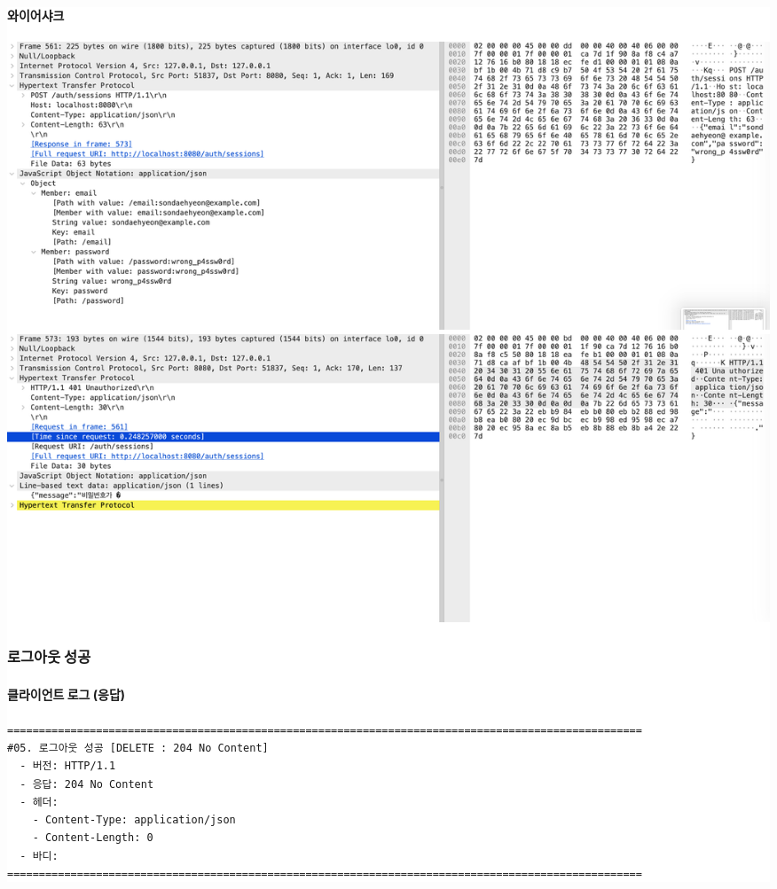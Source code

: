 #### 와이어샤크

![request](images/wireshark/4a.png)
![response](images/wireshark/4b.png)

### 로그아웃 성공

#### 클라이언트 로그 (응답)

```
====================================================================================================
#05. 로그아웃 성공 [DELETE : 204 No Content]
  - 버전: HTTP/1.1
  - 응답: 204 No Content
  - 헤더:
    - Content-Type: application/json
    - Content-Length: 0
  - 바디:
====================================================================================================
```
